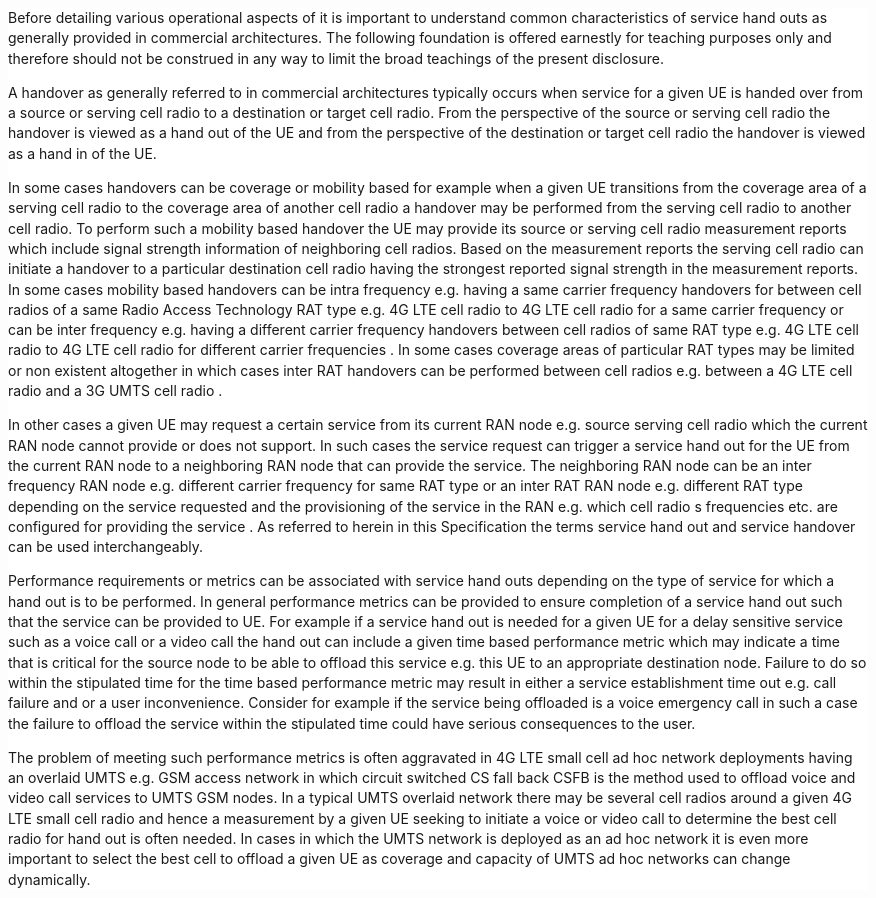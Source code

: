 Before detailing various operational aspects of it is important to understand common characteristics of service hand outs as generally provided in commercial architectures. The following foundation is offered earnestly for teaching purposes only and therefore should not be construed in any way to limit the broad teachings of the present disclosure.

A handover as generally referred to in commercial architectures typically occurs when service for a given UE is handed over from a source or serving cell radio to a destination or target cell radio. From the perspective of the source or serving cell radio the handover is viewed as a hand out of the UE and from the perspective of the destination or target cell radio the handover is viewed as a hand in of the UE.

In some cases handovers can be coverage or mobility based for example when a given UE transitions from the coverage area of a serving cell radio to the coverage area of another cell radio a handover may be performed from the serving cell radio to another cell radio. To perform such a mobility based handover the UE may provide its source or serving cell radio measurement reports which include signal strength information of neighboring cell radios. Based on the measurement reports the serving cell radio can initiate a handover to a particular destination cell radio having the strongest reported signal strength in the measurement reports. In some cases mobility based handovers can be intra frequency e.g. having a same carrier frequency handovers for between cell radios of a same Radio Access Technology RAT type e.g. 4G LTE cell radio to 4G LTE cell radio for a same carrier frequency or can be inter frequency e.g. having a different carrier frequency handovers between cell radios of same RAT type e.g. 4G LTE cell radio to 4G LTE cell radio for different carrier frequencies . In some cases coverage areas of particular RAT types may be limited or non existent altogether in which cases inter RAT handovers can be performed between cell radios e.g. between a 4G LTE cell radio and a 3G UMTS cell radio .

In other cases a given UE may request a certain service from its current RAN node e.g. source serving cell radio which the current RAN node cannot provide or does not support. In such cases the service request can trigger a service hand out for the UE from the current RAN node to a neighboring RAN node that can provide the service. The neighboring RAN node can be an inter frequency RAN node e.g. different carrier frequency for same RAT type or an inter RAT RAN node e.g. different RAT type depending on the service requested and the provisioning of the service in the RAN e.g. which cell radio s frequencies etc. are configured for providing the service . As referred to herein in this Specification the terms service hand out and service handover can be used interchangeably.

Performance requirements or metrics can be associated with service hand outs depending on the type of service for which a hand out is to be performed. In general performance metrics can be provided to ensure completion of a service hand out such that the service can be provided to UE. For example if a service hand out is needed for a given UE for a delay sensitive service such as a voice call or a video call the hand out can include a given time based performance metric which may indicate a time that is critical for the source node to be able to offload this service e.g. this UE to an appropriate destination node. Failure to do so within the stipulated time for the time based performance metric may result in either a service establishment time out e.g. call failure and or a user inconvenience. Consider for example if the service being offloaded is a voice emergency call in such a case the failure to offload the service within the stipulated time could have serious consequences to the user.

The problem of meeting such performance metrics is often aggravated in 4G LTE small cell ad hoc network deployments having an overlaid UMTS e.g. GSM access network in which circuit switched CS fall back CSFB is the method used to offload voice and video call services to UMTS GSM nodes. In a typical UMTS overlaid network there may be several cell radios around a given 4G LTE small cell radio and hence a measurement by a given UE seeking to initiate a voice or video call to determine the best cell radio for hand out is often needed. In cases in which the UMTS network is deployed as an ad hoc network it is even more important to select the best cell to offload a given UE as coverage and capacity of UMTS ad hoc networks can change dynamically.
